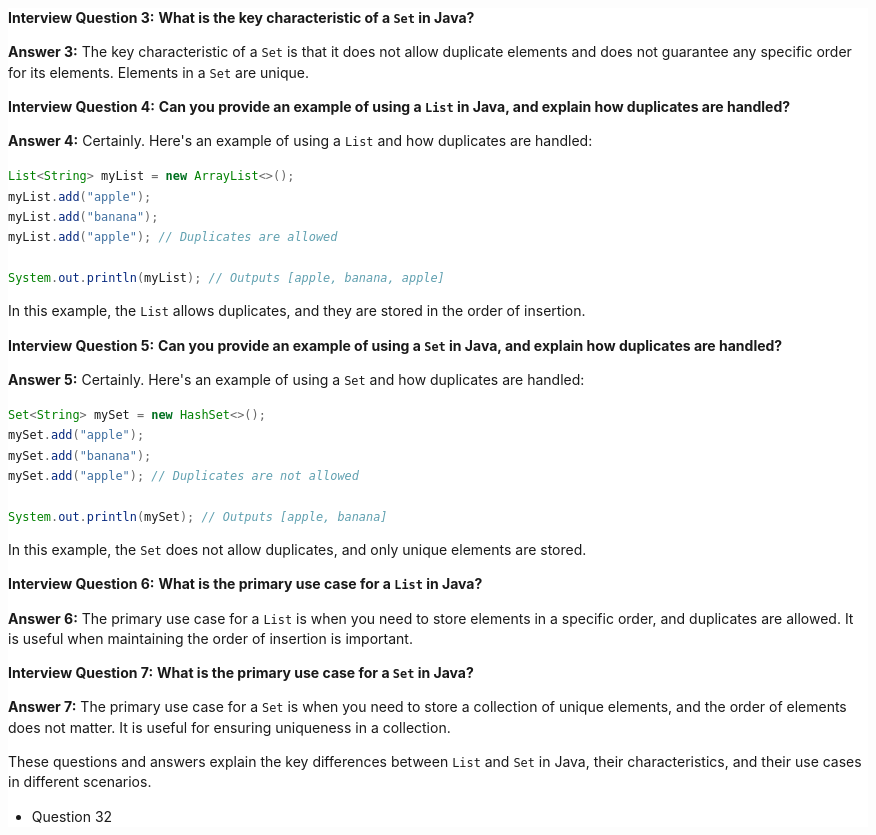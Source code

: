 **Interview Question 3:**
**What is the key characteristic of a `Set` in Java?**

**Answer 3:**
The key characteristic of a `Set` is that it does not allow duplicate elements and does not guarantee any specific order for its elements. Elements in a `Set` are unique.

**Interview Question 4:**
**Can you provide an example of using a `List` in Java, and explain how duplicates are handled?**

**Answer 4:**
Certainly. Here's an example of using a `List` and how duplicates are handled:

```java
List<String> myList = new ArrayList<>();
myList.add("apple");
myList.add("banana");
myList.add("apple"); // Duplicates are allowed

System.out.println(myList); // Outputs [apple, banana, apple]
```

In this example, the `List` allows duplicates, and they are stored in the order of insertion.

**Interview Question 5:**
**Can you provide an example of using a `Set` in Java, and explain how duplicates are handled?**

**Answer 5:**
Certainly. Here's an example of using a `Set` and how duplicates are handled:

```java
Set<String> mySet = new HashSet<>();
mySet.add("apple");
mySet.add("banana");
mySet.add("apple"); // Duplicates are not allowed

System.out.println(mySet); // Outputs [apple, banana]
```

In this example, the `Set` does not allow duplicates, and only unique elements are stored.

**Interview Question 6:**
**What is the primary use case for a `List` in Java?**

**Answer 6:**
The primary use case for a `List` is when you need to store elements in a specific order, and duplicates are allowed. It is useful when maintaining the order of insertion is important.

**Interview Question 7:**
**What is the primary use case for a `Set` in Java?**

**Answer 7:**
The primary use case for a `Set` is when you need to store a collection of unique elements, and the order of elements does not matter. It is useful for ensuring uniqueness in a collection.

These questions and answers explain the key differences between `List` and `Set` in Java, their characteristics, and their use cases in different scenarios.

- Question 32
